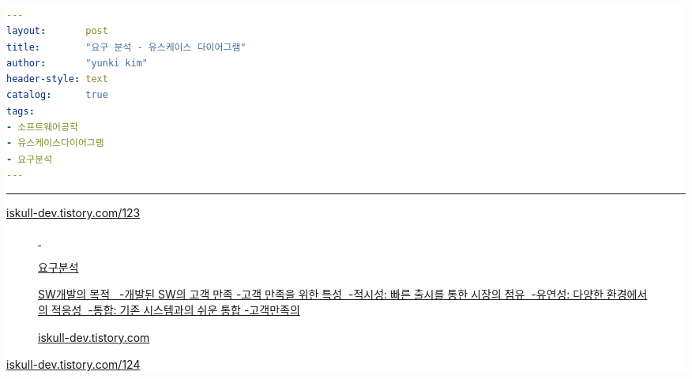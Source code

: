 ```yaml
---
layout:       post
title:        "요구 분석 - 유스케이스 다이어그램"
author:       "yunki kim"
header-style: text
catalog:      true
tags: 
- 소프트웨어공학
- 유스케이스다이어그램
- 요구분석
---
```


<head></head>
<body id="tt-body-page" class="">
<div id="wrap" class="wrap-right">
    <div id="container">
        <main class="main ">
            <div class="area-main">
                <div class="area-view">
                    <div class="article-header"></div>
                    <hr>
                    <div class="article-view">
                        <div class="contents_style">
                            <p><a href="https://iskull-dev.tistory.com/123" target="_blank" rel="noopener">iskull-dev.tistory.com/123</a></p>
<figure id="og_1620049759693" contenteditable="false" data-ke-type="opengraph" data-og-type="article" data-og-title="요구분석" data-og-description="SW개발의 목적 &nbsp;&nbsp;-개발된 SW의 고객 만족 -고객 만족을 위한 특성 &nbsp;-적시성: 빠른 출시를 통한 시장의 점유 &nbsp;-유연성: 다양한 환경에서의 적응성 &nbsp;-통합: 기존 시스템과의 쉬운 통합 -고객만족의 " data-og-host="iskull-dev.tistory.com" data-og-source-url="https://iskull-dev.tistory.com/123" data-og-url="https://iskull-dev.tistory.com/123" data-og-image="https://scrap.kakaocdn.net/dn/bqQJNe/hyJ4TIE8FO/4lEMKuTddohVT3DcbaspBK/img.png?width=800&amp;height=295&amp;face=0_0_800_295,https://scrap.kakaocdn.net/dn/bml3dV/hyJ46Vxurh/hcoZmUZeD1g9VeksCrKy3K/img.png?width=800&amp;height=295&amp;face=0_0_800_295,https://scrap.kakaocdn.net/dn/ogAHX/hyJ45bfTmn/AebIK3037eLBNMYrUYKTE0/img.png?width=1844&amp;height=682&amp;face=0_0_1844_682"><a href="https://iskull-dev.tistory.com/123" target="_blank" rel="noopener" data-source-url="https://iskull-dev.tistory.com/123">
<div class="og-image" style="background-image: url('https://scrap.kakaocdn.net/dn/bqQJNe/hyJ4TIE8FO/4lEMKuTddohVT3DcbaspBK/img.png?width=800&amp;height=295&amp;face=0_0_800_295,https://scrap.kakaocdn.net/dn/bml3dV/hyJ46Vxurh/hcoZmUZeD1g9VeksCrKy3K/img.png?width=800&amp;height=295&amp;face=0_0_800_295,https://scrap.kakaocdn.net/dn/ogAHX/hyJ45bfTmn/AebIK3037eLBNMYrUYKTE0/img.png?width=1844&amp;height=682&amp;face=0_0_1844_682');">&nbsp;</div>
<div class="og-text">
<p class="og-title">요구분석</p>
<p class="og-desc">SW개발의 목적 &nbsp;&nbsp;-개발된 SW의 고객 만족 -고객 만족을 위한 특성 &nbsp;-적시성: 빠른 출시를 통한 시장의 점유 &nbsp;-유연성: 다양한 환경에서의 적응성 &nbsp;-통합: 기존 시스템과의 쉬운 통합 -고객만족의</p>
<p class="og-host">iskull-dev.tistory.com</p>
</div>
</a></figure>
<p><a href="https://iskull-dev.tistory.com/124" target="_blank" rel="noopener">iskull-dev.tistory.com/124</a></p>
<figure id="og_1620049779070" contenteditable="false" data-ke-type="opengraph" data-og-type="article" data-og-title="요구분석 - 요구사항의 표현" data-og-description="iskull-dev.tistory.com/123 요구분석 SW개발의 목적 &nbsp;&nbsp;-개발된 SW의 고객 만족 -고객 만족을 위한 특성 &nbsp;-적시성: 빠른 출시를 통한 시장의 점유 &nbsp;-유연성: 다양한 환경에서의 적응성 &nbsp;-통합: 기존 시스" data-og-host="iskull-dev.tistory.com" data-og-source-url="https://iskull-dev.tistory.com/124" data-og-url="https://iskull-dev.tistory.com/124" data-og-image="https://scrap.kakaocdn.net/dn/b5Z11D/hyJ44i9gqb/PVknn4Wnb5iWC4bGxCPws1/img.png?width=800&amp;height=514&amp;face=0_0_800_514,https://scrap.kakaocdn.net/dn/cEMEvM/hyJ41mrWVU/0Ku3RQZcOKPAqCHw7ZGRM1/img.png?width=800&amp;height=514&amp;face=0_0_800_514,https://scrap.kakaocdn.net/dn/btv2yq/hyJ4WZJqHK/O7buYM0VUCzn1DvlxijKx0/img.png?width=1800&amp;height=1170&amp;face=0_0_1800_1170"><a href="https://iskull-dev.tistory.com/124" target="_blank" rel="noopener" data-source-url="https://iskull-dev.tistory.com/124">